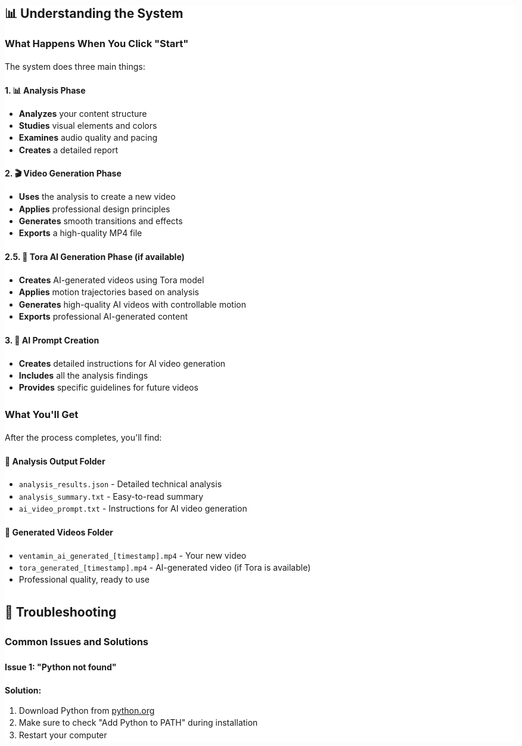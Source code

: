 ## 📊 Understanding the System

### What Happens When You Click "Start"

The system does three main things:

#### 1. 📊 Analysis Phase
- **Analyzes** your content structure
- **Studies** visual elements and colors
- **Examines** audio quality and pacing
- **Creates** a detailed report

#### 2. 🎬 Video Generation Phase
- **Uses** the analysis to create a new video
- **Applies** professional design principles
- **Generates** smooth transitions and effects
- **Exports** a high-quality MP4 file

#### 2.5. 🤖 Tora AI Generation Phase (if available)
- **Creates** AI-generated videos using Tora model
- **Applies** motion trajectories based on analysis
- **Generates** high-quality AI videos with controllable motion
- **Exports** professional AI-generated content

#### 3. 🤖 AI Prompt Creation
- **Creates** detailed instructions for AI video generation
- **Includes** all the analysis findings
- **Provides** specific guidelines for future videos

### What You'll Get

After the process completes, you'll find:

#### 📁 Analysis Output Folder
- `analysis_results.json` - Detailed technical analysis
- `analysis_summary.txt` - Easy-to-read summary
- `ai_video_prompt.txt` - Instructions for AI video generation

#### 📁 Generated Videos Folder
- `ventamin_ai_generated_[timestamp].mp4` - Your new video
- `tora_generated_[timestamp].mp4` - AI-generated video (if Tora is available)
- Professional quality, ready to use

## 🔧 Troubleshooting

### Common Issues and Solutions

#### Issue 1: "Python not found"
**Solution:**
1. Download Python from [python.org](https://python.org)
2. Make sure to check "Add Python to PATH" during installation
3. Restart your computer
